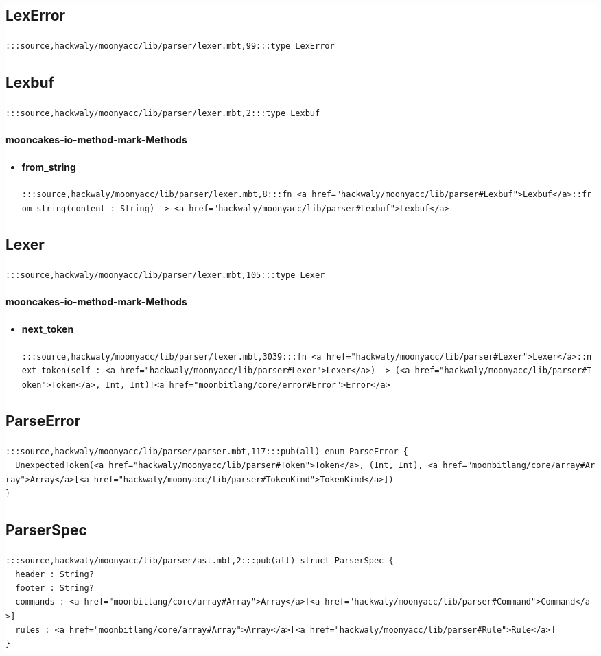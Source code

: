 ## LexError

```moonbit
:::source,hackwaly/moonyacc/lib/parser/lexer.mbt,99:::type LexError
```


## Lexbuf

```moonbit
:::source,hackwaly/moonyacc/lib/parser/lexer.mbt,2:::type Lexbuf
```


#### mooncakes-io-method-mark-Methods
- #### from\_string
  ```moonbit
  :::source,hackwaly/moonyacc/lib/parser/lexer.mbt,8:::fn <a href="hackwaly/moonyacc/lib/parser#Lexbuf">Lexbuf</a>::from_string(content : String) -> <a href="hackwaly/moonyacc/lib/parser#Lexbuf">Lexbuf</a>
  ```
  > 

## Lexer

```moonbit
:::source,hackwaly/moonyacc/lib/parser/lexer.mbt,105:::type Lexer
```


#### mooncakes-io-method-mark-Methods
- #### next\_token
  ```moonbit
  :::source,hackwaly/moonyacc/lib/parser/lexer.mbt,3039:::fn <a href="hackwaly/moonyacc/lib/parser#Lexer">Lexer</a>::next_token(self : <a href="hackwaly/moonyacc/lib/parser#Lexer">Lexer</a>) -> (<a href="hackwaly/moonyacc/lib/parser#Token">Token</a>, Int, Int)!<a href="moonbitlang/core/error#Error">Error</a>
  ```
  > 

## ParseError

```moonbit
:::source,hackwaly/moonyacc/lib/parser/parser.mbt,117:::pub(all) enum ParseError {
  UnexpectedToken(<a href="hackwaly/moonyacc/lib/parser#Token">Token</a>, (Int, Int), <a href="moonbitlang/core/array#Array">Array</a>[<a href="hackwaly/moonyacc/lib/parser#TokenKind">TokenKind</a>])
}
```


## ParserSpec

```moonbit
:::source,hackwaly/moonyacc/lib/parser/ast.mbt,2:::pub(all) struct ParserSpec {
  header : String?
  footer : String?
  commands : <a href="moonbitlang/core/array#Array">Array</a>[<a href="hackwaly/moonyacc/lib/parser#Command">Command</a>]
  rules : <a href="moonbitlang/core/array#Array">Array</a>[<a href="hackwaly/moonyacc/lib/parser#Rule">Rule</a>]
}
```
